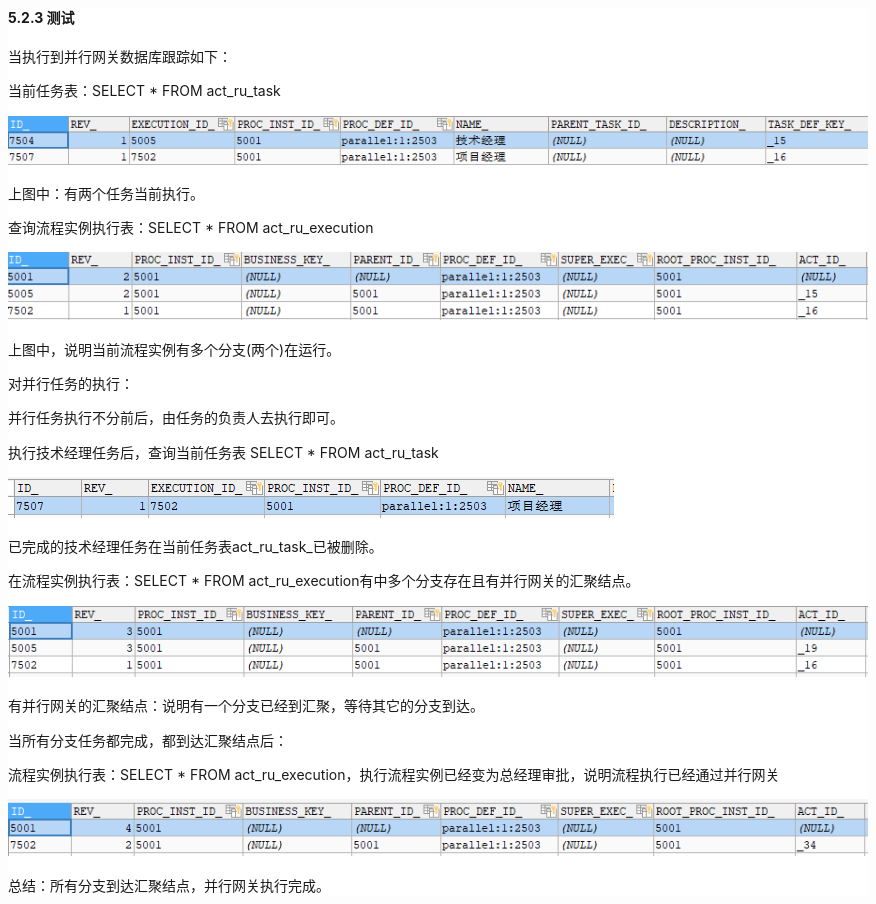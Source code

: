  

#### 5.2.3  测试

当执行到并行网关数据库跟踪如下：

当前任务表：SELECT * FROM act_ru_task   

![](./assets/1586680533.png)

上图中：有两个任务当前执行。

查询流程实例执行表：SELECT * FROM act_ru_execution 

![](./assets/1586680570.png)

上图中，说明当前流程实例有多个分支(两个)在运行。

对并行任务的执行：

并行任务执行不分前后，由任务的负责人去执行即可。

执行技术经理任务后，查询当前任务表 SELECT * FROM act_ru_task   

![](./assets/1586680672.png)

已完成的技术经理任务在当前任务表act_ru_task_已被删除。

在流程实例执行表：SELECT * FROM act_ru_execution有中多个分支存在且有并行网关的汇聚结点。

![](./assets/1586680728.png)



有并行网关的汇聚结点：说明有一个分支已经到汇聚，等待其它的分支到达。

当所有分支任务都完成，都到达汇聚结点后：

流程实例执行表：SELECT * FROM act_ru_execution，执行流程实例已经变为总经理审批，说明流程执行已经通过并行网关

![](./assets/1586680801.png)

总结：所有分支到达汇聚结点，并行网关执行完成。         
